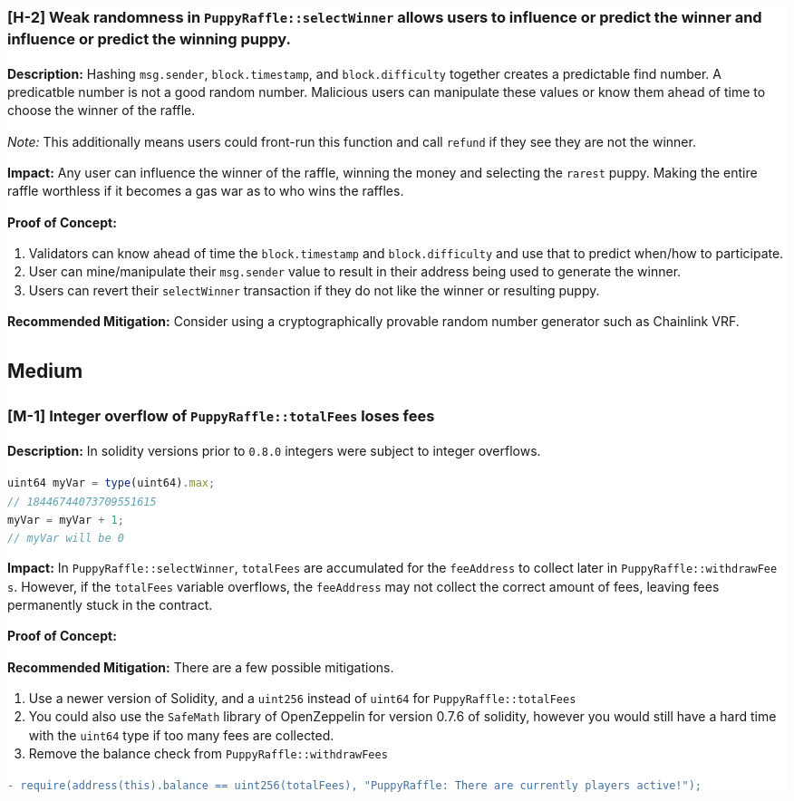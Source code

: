 ### [H-2] Weak randomness in `PuppyRaffle::selectWinner` allows users to influence or predict the winner and influence or predict the winning puppy.

**Description:** Hashing `msg.sender`, `block.timestamp`, and `block.difficulty` together creates a predictable find number. A predicatble number is not a good random number. Malicious users can manipulate these values or know them ahead of time to choose the winner of the raffle.

*Note:* This additionally means users could front-run this function and call `refund` if they see they are not the winner.

**Impact:** Any user can influence the winner of the raffle, winning the money and selecting the `rarest` puppy. Making the entire raffle worthless if it becomes a gas war as to who wins the raffles.

**Proof of Concept:**

1. Validators can know ahead of time the `block.timestamp` and `block.difficulty` and use that to predict when/how to participate.
2. User can mine/manipulate their `msg.sender` value to result in their address being used to generate the winner.
3. Users can revert their `selectWinner` transaction if they do not like the winner or resulting puppy.

**Recommended Mitigation:** Consider using a cryptographically provable random number generator such as Chainlink VRF.

## Medium

### [M-1] Integer overflow of `PuppyRaffle::totalFees` loses fees

**Description:** In solidity versions prior to `0.8.0` integers were subject to integer overflows.

```javascript
uint64 myVar = type(uint64).max;
// 18446744073709551615
myVar = myVar + 1;
// myVar will be 0
```

**Impact:** In `PuppyRaffle::selectWinner`, `totalFees` are accumulated for the `feeAddress` to collect later in `PuppyRaffle::withdrawFees`. However, if the `totalFees` variable overflows, the `feeAddress` may not collect the correct amount of fees, leaving fees permanently stuck in the contract.

**Proof of Concept:**

**Recommended Mitigation:** There are a few possible mitigations.

1. Use a newer version of Solidity, and a `uint256` instead of `uint64` for `PuppyRaffle::totalFees`
2. You could also use the `SafeMath` library of OpenZeppelin for version 0.7.6 of solidity, however you would still have a hard time with the `uint64` type if too many fees are collected.
3. Remove the balance check from `PuppyRaffle::withdrawFees`

```diff
- require(address(this).balance == uint256(totalFees), "PuppyRaffle: There are currently players active!");
```
